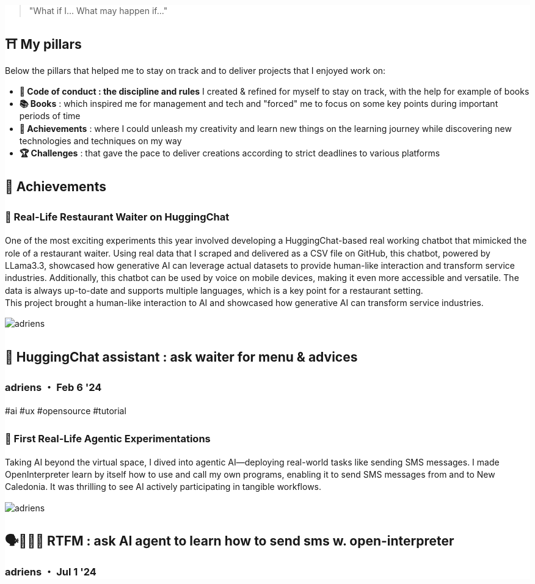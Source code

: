> "What if I... What may happen if..."

## ⛩️ My pillars

Below the pillars that helped me to stay on track and to deliver projects that I enjoyed work on:

- **🥋 Code of conduct : the discipline and rules** I created & refined for myself to stay on track, with the help for example of books
- **📚 Books** : which inspired me for management and tech and "forced" me to focus on some key points during important periods of time
- **🤗 Achievements** : where I could unleash my creativity and learn new things on the learning journey while discovering new technologies and techniques on my way
- **🏆 Challenges** : that gave the pace to deliver creations according to strict deadlines to various platforms

## 🎯 Achievements

### 🍴 Real-Life Restaurant Waiter on HuggingChat

One of the most exciting experiments this year involved developing a HuggingChat-based real working chatbot that mimicked the role of a restaurant waiter. Using real data that I scraped and delivered as a CSV file on GitHub, this chatbot, powered by LLama3.3, showcased how generative AI can leverage actual datasets to provide human-like interaction and transform service industries. Additionally, this chatbot can be used by voice on mobile devices, making it even more accessible and versatile. The data is always up-to-date and supports multiple languages, which is a key point for a restaurant setting.  
This project brought a human-like interaction to AI and showcased how generative AI can transform service industries.

![adriens](https://media2.dev.to/dynamic/image/width=800%2Cheight=%2Cfit=scale-down%2Cgravity=auto%2Cformat=auto/https%3A%2F%2Fdev-to-uploads.s3.amazonaws.com%2Fuploads%2Fuser%2Fprofile_image%2F446871%2F3e9ded5c-f368-4906-a277-35e56c9f97a7.png)

## 🤗 HuggingChat assistant : ask waiter for menu & advices

### adriens ・ Feb 6 '24

#ai #ux #opensource #tutorial

### 📢 First Real-Life Agentic Experimentations

Taking AI beyond the virtual space, I dived into agentic AI—deploying real-world tasks like sending SMS messages. I made OpenInterpreter learn by itself how to use and call my own programs, enabling it to send SMS messages from and to New Caledonia. It was thrilling to see AI actively participating in tangible workflows.

![adriens](https://media2.dev.to/dynamic/image/width=800%2Cheight=%2Cfit=scale-down%2Cgravity=auto%2Cformat=auto/https%3A%2F%2Fdev-to-uploads.s3.amazonaws.com%2Fuploads%2Fuser%2Fprofile_image%2F446871%2F3e9ded5c-f368-4906-a277-35e56c9f97a7.png)

## 🗣️🦾📲🤓 RTFM : ask AI agent to learn how to send sms w. open-interpreter

### adriens ・ Jul 1 '24
